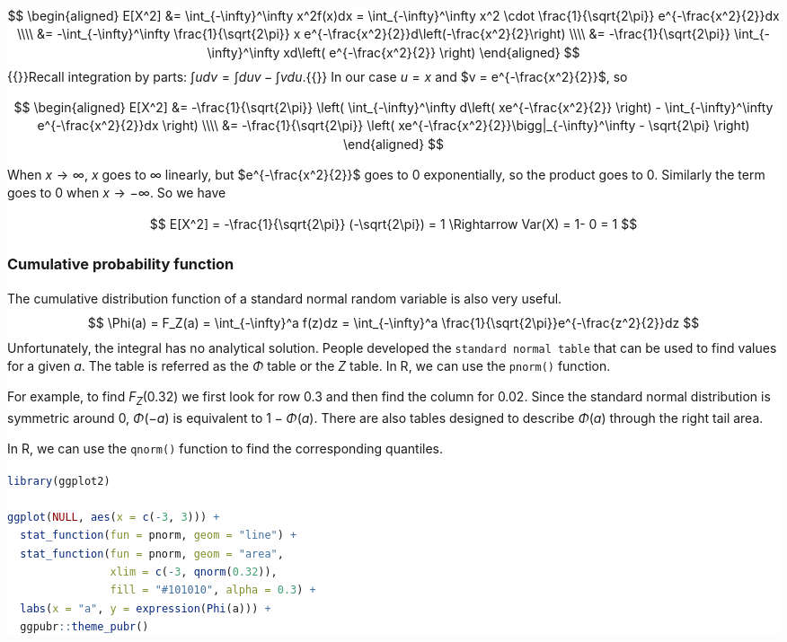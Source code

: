 
$$
\begin{aligned}
    E[X^2] &= \int_{-\infty}^\infty x^2f(x)dx = \int_{-\infty}^\infty x^2 \cdot \frac{1}{\sqrt{2\pi}} e^{-\frac{x^2}{2}}dx \\\\
    &= -\int_{-\infty}^\infty \frac{1}{\sqrt{2\pi}} x e^{-\frac{x^2}{2}}d\left(-\frac{x^2}{2}\right) \\\\
    &= -\frac{1}{\sqrt{2\pi}} \int_{-\infty}^\infty xd\left( e^{-\frac{x^2}{2}} \right)
\end{aligned}
$$
{{<hl>}}Recall integration by parts: $\int udv = \int duv - \int v du$.{{</hl>}} In our case $u = x$ and $v = e^{-\frac{x^2}{2}}$, so


$$
\begin{aligned}
    E[X^2] &= -\frac{1}{\sqrt{2\pi}} \left( \int_{-\infty}^\infty d\left( xe^{-\frac{x^2}{2}} \right) - \int_{-\infty}^\infty e^{-\frac{x^2}{2}}dx \right) \\\\
    &= -\frac{1}{\sqrt{2\pi}} \left( xe^{-\frac{x^2}{2}}\bigg|_{-\infty}^\infty - \sqrt{2\pi} \right)
\end{aligned}
$$


When $x\rightarrow \infty$, $x$ goes to $\infty$ linearly, but $e^{-\frac{x^2}{2}}$ goes to $0$ exponentially, so the product goes to $0$. Similarly the term goes to $0$ when $x \rightarrow -\infty$. So we have


$$
E[X^2] = -\frac{1}{\sqrt{2\pi}} (-\sqrt{2\pi}) = 1 \Rightarrow Var(X) =  1- 0 = 1
$$

### Cumulative probability function

The cumulative distribution function of a standard normal random variable is also very useful.
$$
\Phi(a) = F_Z(a) = \int_{-\infty}^a f(z)dz = \int_{-\infty}^a \frac{1}{\sqrt{2\pi}}e^{-\frac{z^2}{2}}dz
$$
Unfortunately, the integral has no analytical solution. People developed the `standard normal table` that can be used to find values for a given $a$. The table is referred as the $\Phi$ table or the $Z$ table. In R, we can use the `pnorm()` function.

For example, to find $F_Z(0.32)$ we first look for row $0.3$ and then find the column for $0.02$. Since the standard normal distribution is symmetric around $0$, $\Phi(-a)$ is equivalent to $1 - \Phi(a)$. There are also tables designed to describe $\Phi(a)$ through the right tail area.

In R, we can use the `qnorm()` function to find the corresponding quantiles.

```r
library(ggplot2)

ggplot(NULL, aes(x = c(-3, 3))) +
  stat_function(fun = pnorm, geom = "line") +
  stat_function(fun = pnorm, geom = "area",
                xlim = c(-3, qnorm(0.32)),
                fill = "#101010", alpha = 0.3) +
  labs(x = "a", y = expression(Phi(a))) +
  ggpubr::theme_pubr()
```
